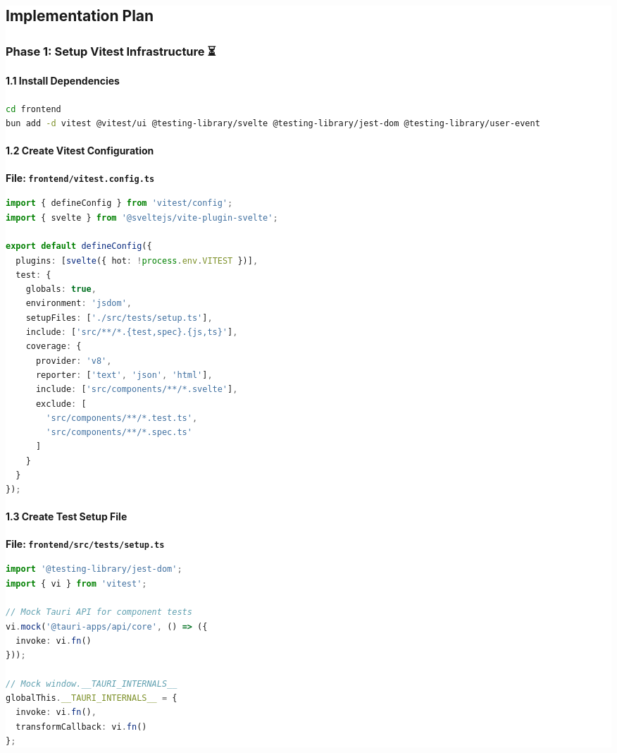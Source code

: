 
## Implementation Plan

### Phase 1: Setup Vitest Infrastructure ⏳

#### 1.1 Install Dependencies
```bash
cd frontend
bun add -d vitest @vitest/ui @testing-library/svelte @testing-library/jest-dom @testing-library/user-event
```

#### 1.2 Create Vitest Configuration
**File: `frontend/vitest.config.ts`**
```typescript
import { defineConfig } from 'vitest/config';
import { svelte } from '@sveltejs/vite-plugin-svelte';

export default defineConfig({
  plugins: [svelte({ hot: !process.env.VITEST })],
  test: {
    globals: true,
    environment: 'jsdom',
    setupFiles: ['./src/tests/setup.ts'],
    include: ['src/**/*.{test,spec}.{js,ts}'],
    coverage: {
      provider: 'v8',
      reporter: ['text', 'json', 'html'],
      include: ['src/components/**/*.svelte'],
      exclude: [
        'src/components/**/*.test.ts',
        'src/components/**/*.spec.ts'
      ]
    }
  }
});
```

#### 1.3 Create Test Setup File
**File: `frontend/src/tests/setup.ts`**
```typescript
import '@testing-library/jest-dom';
import { vi } from 'vitest';

// Mock Tauri API for component tests
vi.mock('@tauri-apps/api/core', () => ({
  invoke: vi.fn()
}));

// Mock window.__TAURI_INTERNALS__
globalThis.__TAURI_INTERNALS__ = {
  invoke: vi.fn(),
  transformCallback: vi.fn()
};
```
